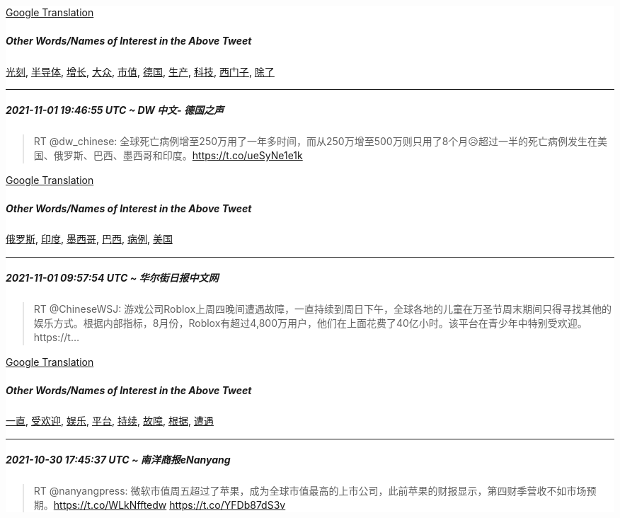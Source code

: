 [Google Translation](https://translate.google.com/?hi=en&tab=TT&sl=zh-CN&tl=en&op=translate&text=RT+%40rijingzhongwen%3A+%E3%80%90ASML%E5%B8%82%E5%80%BC%E8%BE%83%E5%B9%B4%E5%88%9D%E6%B6%A87%E6%88%90%EF%BC%8C%E7%8B%AC%E8%87%AA%E9%A2%86%E8%B7%91%E4%B8%9A%E7%95%8C%E3%80%91ASML%E7%9A%84%E6%80%BB%E5%B8%82%E5%80%BC%E5%B7%B2%E8%B6%85%E8%BF%87%E7%BA%A62800%E4%BA%BF%E6%AC%A7%E5%85%83%EF%BC%8C%E8%BE%BE%E5%88%B0%E5%BE%B7%E5%9B%BD%E5%A4%A7%E4%BC%97%E5%92%8C%E5%BE%B7%E5%9B%BD%E8%A5%BF%E9%97%A8%E5%AD%90%E7%9A%842%E5%80%8D%E4%BB%A5%E4%B8%8A%EF%BC%8C%E6%88%90%E4%B8%BA%E6%80%BB%E5%B8%82%E5%80%BC%E6%9C%80%E9%AB%98%E7%9A%84%E6%AC%A7%E6%B4%B2%E7%A7%91%E6%8A%80%E4%BC%81%E4%B8%9A%E3%80%82%E8%83%8C%E5%90%8E%E7%9A%84%E5%8E%9F%E5%9B%A0%E6%98%AF%E9%99%A4%E4%BA%86%E5%8D%8A%E5%AF%BC%E4%BD%93%E5%B8%82%E5%9C%BA%E6%9C%AC%E8%BA%AB%E7%9A%84%E5%A2%9E%E9%95%BF%E6%80%A7%E4%B9%8B%E5%A4%96%EF%BC%8C%E8%BF%98%E5%9C%A8%E4%BA%8EASML%E6%98%AF%E7%94%9F%E4%BA%A7%E5%8D%8A%E5%AF%BC%E4%BD%93%E5%BF%83%E8%84%8F%E9%83%A8%E4%BD%8D%E7%9A%84%E5%85%89%E5%88%BB%E8%AE%BE%E5%A4%87%E7%9A%84%E2%80%A6)
##### Other Words/Names of Interest in the Above Tweet
[光刻](光刻.md), [半导体](半导体.md), [增长](增长.md), [大众](大众.md), [市值](市值.md), [德国](德国.md), [生产](生产.md), [科技](科技.md), [西门子](西门子.md), [除了](除了.md)
___
##### 2021-11-01 19:46:55 UTC ~ DW 中文- 德国之声
> RT @dw_chinese: 全球死亡病例增至250万用了一年多时间，而从250万增至500万则只用了8个月😥超过一半的死亡病例发生在美国、俄罗斯、巴西、墨西哥和印度。https://t.co/ueSyNe1e1k

[Google Translation](https://translate.google.com/?hi=en&tab=TT&sl=zh-CN&tl=en&op=translate&text=RT+%40dw_chinese%3A+%E5%85%A8%E7%90%83%E6%AD%BB%E4%BA%A1%E7%97%85%E4%BE%8B%E5%A2%9E%E8%87%B3250%E4%B8%87%E7%94%A8%E4%BA%86%E4%B8%80%E5%B9%B4%E5%A4%9A%E6%97%B6%E9%97%B4%EF%BC%8C%E8%80%8C%E4%BB%8E250%E4%B8%87%E5%A2%9E%E8%87%B3500%E4%B8%87%E5%88%99%E5%8F%AA%E7%94%A8%E4%BA%868%E4%B8%AA%E6%9C%88%F0%9F%98%A5%E8%B6%85%E8%BF%87%E4%B8%80%E5%8D%8A%E7%9A%84%E6%AD%BB%E4%BA%A1%E7%97%85%E4%BE%8B%E5%8F%91%E7%94%9F%E5%9C%A8%E7%BE%8E%E5%9B%BD%E3%80%81%E4%BF%84%E7%BD%97%E6%96%AF%E3%80%81%E5%B7%B4%E8%A5%BF%E3%80%81%E5%A2%A8%E8%A5%BF%E5%93%A5%E5%92%8C%E5%8D%B0%E5%BA%A6%E3%80%82https%3A%2F%2Ft.co%2FueSyNe1e1k)
##### Other Words/Names of Interest in the Above Tweet
[俄罗斯](俄罗斯.md), [印度](印度.md), [墨西哥](墨西哥.md), [巴西](巴西.md), [病例](病例.md), [美国](美国.md)
___
##### 2021-11-01 09:57:54 UTC ~ 华尔街日报中文网
> RT @ChineseWSJ: 游戏公司Roblox上周四晚间遭遇故障，一直持续到周日下午，全球各地的儿童在万圣节周末期间只得寻找其他的娱乐方式。根据内部指标，8月份，Roblox有超过4,800万用户，他们在上面花费了40亿小时。该平台在青少年中特别受欢迎。https://t…

[Google Translation](https://translate.google.com/?hi=en&tab=TT&sl=zh-CN&tl=en&op=translate&text=RT+%40ChineseWSJ%3A+%E6%B8%B8%E6%88%8F%E5%85%AC%E5%8F%B8Roblox%E4%B8%8A%E5%91%A8%E5%9B%9B%E6%99%9A%E9%97%B4%E9%81%AD%E9%81%87%E6%95%85%E9%9A%9C%EF%BC%8C%E4%B8%80%E7%9B%B4%E6%8C%81%E7%BB%AD%E5%88%B0%E5%91%A8%E6%97%A5%E4%B8%8B%E5%8D%88%EF%BC%8C%E5%85%A8%E7%90%83%E5%90%84%E5%9C%B0%E7%9A%84%E5%84%BF%E7%AB%A5%E5%9C%A8%E4%B8%87%E5%9C%A3%E8%8A%82%E5%91%A8%E6%9C%AB%E6%9C%9F%E9%97%B4%E5%8F%AA%E5%BE%97%E5%AF%BB%E6%89%BE%E5%85%B6%E4%BB%96%E7%9A%84%E5%A8%B1%E4%B9%90%E6%96%B9%E5%BC%8F%E3%80%82%E6%A0%B9%E6%8D%AE%E5%86%85%E9%83%A8%E6%8C%87%E6%A0%87%EF%BC%8C8%E6%9C%88%E4%BB%BD%EF%BC%8CRoblox%E6%9C%89%E8%B6%85%E8%BF%874%2C800%E4%B8%87%E7%94%A8%E6%88%B7%EF%BC%8C%E4%BB%96%E4%BB%AC%E5%9C%A8%E4%B8%8A%E9%9D%A2%E8%8A%B1%E8%B4%B9%E4%BA%8640%E4%BA%BF%E5%B0%8F%E6%97%B6%E3%80%82%E8%AF%A5%E5%B9%B3%E5%8F%B0%E5%9C%A8%E9%9D%92%E5%B0%91%E5%B9%B4%E4%B8%AD%E7%89%B9%E5%88%AB%E5%8F%97%E6%AC%A2%E8%BF%8E%E3%80%82https%3A%2F%2Ft%E2%80%A6)
##### Other Words/Names of Interest in the Above Tweet
[一直](一直.md), [受欢迎](受欢迎.md), [娱乐](娱乐.md), [平台](平台.md), [持续](持续.md), [故障](故障.md), [根据](根据.md), [遭遇](遭遇.md)
___
##### 2021-10-30 17:45:37 UTC ~ 南洋商报eNanyang
> RT @nanyangpress: 微软市值周五超过了苹果，成为全球市值最高的上市公司，此前苹果的财报显示，第四财季营收不如市场预期。https://t.co/WLkNfftedw https://t.co/YFDb87dS3v
